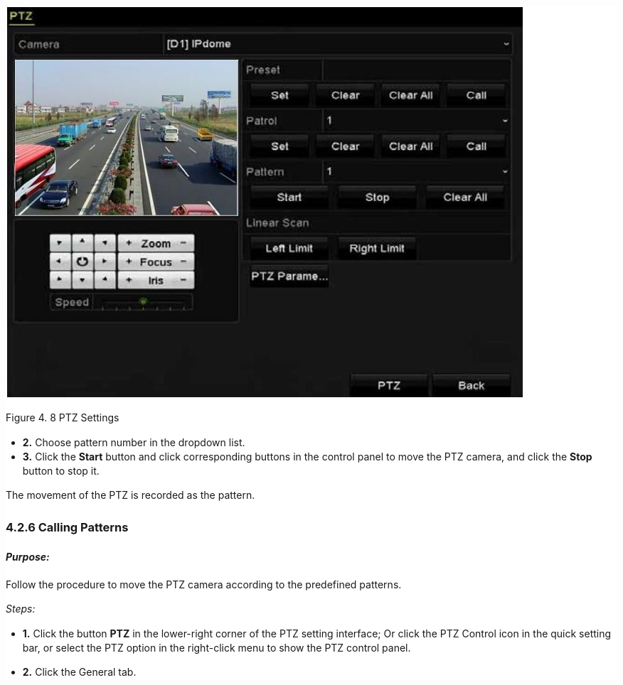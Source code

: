 ![](_page_56_Picture_14.jpeg)

Figure 4. 8 PTZ Settings

- **2.** Choose pattern number in the dropdown list.
- **3.** Click the **Start** button and click corresponding buttons in the control panel to move the PTZ camera, and click the **Stop** button to stop it.

The movement of the PTZ is recorded as the pattern.

### **4.2.6 Calling Patterns**

#### *Purpose:*

Follow the procedure to move the PTZ camera according to the predefined patterns.

*Steps:* 

- **1.** Click the button **PTZ** in the lower-right corner of the PTZ setting interface;
Or click the PTZ Control icon in the quick setting bar, or select the PTZ option in the right-click menu to show the PTZ control panel.

- **2.** Click the General tab.